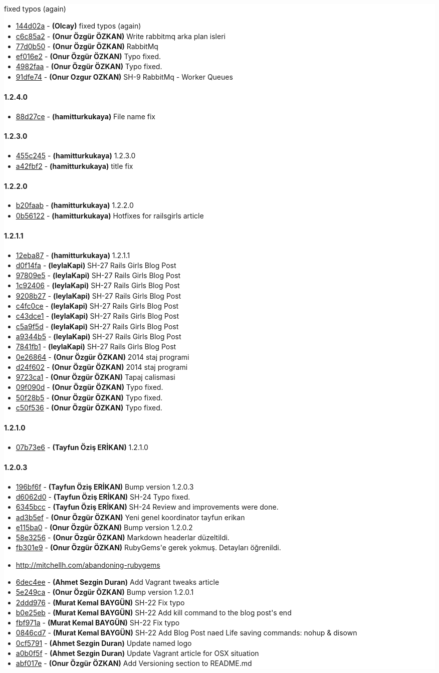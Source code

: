 fixed typos (again)
 * [144d02a](../../commit/144d02a) - __(Olcay)__ fixed typos (again)
 * [c6c85a2](../../commit/c6c85a2) - __(Onur Özgür ÖZKAN)__ Write rabbitmq arka plan isleri
 * [77d0b50](../../commit/77d0b50) - __(Onur Özgür ÖZKAN)__ RabbitMq
 * [ef016e2](../../commit/ef016e2) - __(Onur Özgür ÖZKAN)__ Typo fixed.
 * [4982faa](../../commit/4982faa) - __(Onur Özgür ÖZKAN)__ Typo fixed.
 * [91dfe74](../../commit/91dfe74) - __(Onur Ozgur OZKAN)__ SH-9 RabbitMq - Worker Queues

#### 1.2.4.0
 * [88d27ce](../../commit/88d27ce) - __(hamitturkukaya)__ File name fix

#### 1.2.3.0
 * [455c245](../../commit/455c245) - __(hamitturkukaya)__ 1.2.3.0
 * [a42fbf2](../../commit/a42fbf2) - __(hamitturkukaya)__ title fix

#### 1.2.2.0
 * [b20faab](../../commit/b20faab) - __(hamitturkukaya)__ 1.2.2.0
 * [0b56122](../../commit/0b56122) - __(hamitturkukaya)__ Hotfixes for railsgirls article

#### 1.2.1.1
 * [12eba87](../../commit/12eba87) - __(hamitturkukaya)__ 1.2.1.1
 * [d0f14fa](../../commit/d0f14fa) - __(leylaKapi)__ SH-27 Rails Girls Blog Post
 * [97809e5](../../commit/97809e5) - __(leylaKapi)__ SH-27 Rails Girls Blog Post
 * [1c92406](../../commit/1c92406) - __(leylaKapi)__ SH-27 Rails Girls Blog Post
 * [9208b27](../../commit/9208b27) - __(leylaKapi)__ SH-27 Rails Girls Blog Post
 * [c4fc0ce](../../commit/c4fc0ce) - __(leylaKapi)__ SH-27 Rails Girls Blog Post
 * [c43dce1](../../commit/c43dce1) - __(leylaKapi)__ SH-27 Rails Girls Blog Post
 * [c5a9f5d](../../commit/c5a9f5d) - __(leylaKapi)__ SH-27 Rails Girls Blog Post
 * [a9344b5](../../commit/a9344b5) - __(leylaKapi)__ SH-27 Rails Girls Blog Post
 * [7841fb1](../../commit/7841fb1) - __(leylaKapi)__ SH-27 Rails Girls Blog Post
 * [0e26864](../../commit/0e26864) - __(Onur Özgür ÖZKAN)__ 2014 staj programi
 * [d24f602](../../commit/d24f602) - __(Onur Özgür ÖZKAN)__ 2014 staj programi
 * [9723ca1](../../commit/9723ca1) - __(Onur Özgür ÖZKAN)__ Tapaj calismasi
 * [09f090d](../../commit/09f090d) - __(Onur Özgür ÖZKAN)__ Typo fixed.
 * [50f28b5](../../commit/50f28b5) - __(Onur Özgür ÖZKAN)__ Typo fixed.
 * [c50f536](../../commit/c50f536) - __(Onur Özgür ÖZKAN)__ Typo fixed.

#### 1.2.1.0
 * [07b73e6](../../commit/07b73e6) - __(Tayfun Öziş ERİKAN)__ 1.2.1.0

#### 1.2.0.3
 * [196bf6f](../../commit/196bf6f) - __(Tayfun Öziş ERİKAN)__ Bump version 1.2.0.3
 * [d6062d0](../../commit/d6062d0) - __(Tayfun Öziş ERİKAN)__ SH-24 Typo fixed.
 * [6345bcc](../../commit/6345bcc) - __(Tayfun Öziş ERİKAN)__ SH-24 Review and improvements were done.
 * [ad3b5ef](../../commit/ad3b5ef) - __(Onur Özgür ÖZKAN)__  Yeni genel koordinator tayfun erikan
 * [e115ba0](../../commit/e115ba0) - __(Onur Özgür ÖZKAN)__ Bump version 1.2.0.2
 * [58e3256](../../commit/58e3256) - __(Onur Özgür ÖZKAN)__ Markdown headerlar düzeltildi.
 * [fb301e9](../../commit/fb301e9) - __(Onur Özgür ÖZKAN)__ RubyGems'e gerek yokmuş. Detayları öğrenildi.

- http://mitchellh.com/abandoning-rubygems
 * [6dec4ee](../../commit/6dec4ee) - __(Ahmet Sezgin Duran)__ Add Vagrant tweaks article
 * [5e249ca](../../commit/5e249ca) - __(Onur Özgür ÖZKAN)__ Bump version 1.2.0.1
 * [2ddd976](../../commit/2ddd976) - __(Murat Kemal BAYGÜN)__ SH-22 Fix typo
 * [b0e25eb](../../commit/b0e25eb) - __(Murat Kemal BAYGÜN)__ SH-22 Add kill command to the blog post's end
 * [fbf971a](../../commit/fbf971a) - __(Murat Kemal BAYGÜN)__ SH-22 Fix typo
 * [0846cd7](../../commit/0846cd7) - __(Murat Kemal BAYGÜN)__ SH-22 Add Blog Post naed Life saving commands: nohup & disown
 * [0cf5791](../../commit/0cf5791) - __(Ahmet Sezgin Duran)__ Update named logo
 * [a0b0f5f](../../commit/a0b0f5f) - __(Ahmet Sezgin Duran)__ Update Vagrant article for OSX situation
 * [abf017e](../../commit/abf017e) - __(Onur Özgür ÖZKAN)__ Add Versioning section to README.md
